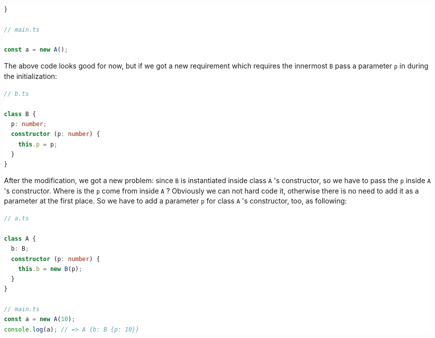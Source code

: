 ```typescript
}

// main.ts

const a = new A();
```
 

The above code looks good for now, but if we got a new requirement which requires the innermost 
`B`
 pass a parameter 
`p`
 in during the initialization:


```typescript
// b.ts

class B {
  p: number;
  constructor (p: number) {
    this.p = p;
  }
}
```


After the modification, we got a new problem: since 
`B`
 is instantiated inside class 
`A`
's constructor, so we have to pass the 
`p`
 inside 
`A`
's constructor. Where is the 
`p`
 come from inside 
`A`
? Obviously we can not hard code it, otherwise there is no need to add it as a parameter at the first place. So we have to add a parameter 
`p`
 for class 
`A`
's constructor, too, as following:


```typescript
// a.ts

class A {
  b: B;
  constructor (p: number) {
    this.b = new B(p);
  }
}

// main.ts
const a = new A(10);
console.log(a); // => A {b: B {p: 10}}
```

